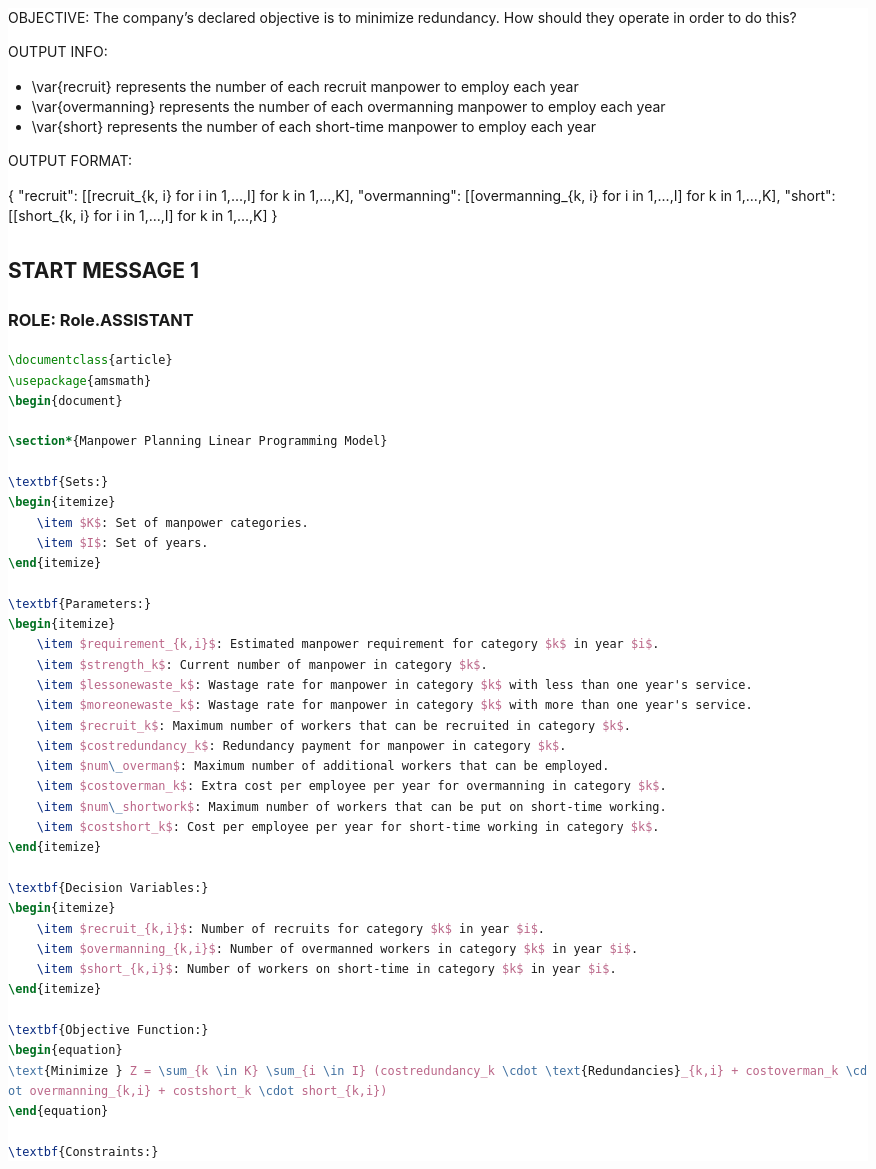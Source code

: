 
OBJECTIVE: The company’s declared objective is to minimize redundancy. How should they operate in order to do this?

OUTPUT INFO:

- \var{recruit} represents the number of each recruit manpower to employ each year
- \var{overmanning} represents the number of each overmanning manpower to employ each year
- \var{short} represents the number of each short-time manpower to employ each year

OUTPUT FORMAT:

{
    "recruit": [[recruit_{k, i} for i in 1,...,I] for k in 1,...,K],
    "overmanning": [[overmanning_{k, i} for i in 1,...,I] for k in 1,...,K],
    "short": [[short_{k, i} for i in 1,...,I] for k in 1,...,K]
}
</DESCRIPTION>


## START MESSAGE 1 
### ROLE: Role.ASSISTANT
```latex
\documentclass{article}
\usepackage{amsmath}
\begin{document}

\section*{Manpower Planning Linear Programming Model}

\textbf{Sets:}
\begin{itemize}
    \item $K$: Set of manpower categories.
    \item $I$: Set of years.
\end{itemize}

\textbf{Parameters:}
\begin{itemize}
    \item $requirement_{k,i}$: Estimated manpower requirement for category $k$ in year $i$.
    \item $strength_k$: Current number of manpower in category $k$.
    \item $lessonewaste_k$: Wastage rate for manpower in category $k$ with less than one year's service.
    \item $moreonewaste_k$: Wastage rate for manpower in category $k$ with more than one year's service.
    \item $recruit_k$: Maximum number of workers that can be recruited in category $k$.
    \item $costredundancy_k$: Redundancy payment for manpower in category $k$.
    \item $num\_overman$: Maximum number of additional workers that can be employed.
    \item $costoverman_k$: Extra cost per employee per year for overmanning in category $k$.
    \item $num\_shortwork$: Maximum number of workers that can be put on short-time working.
    \item $costshort_k$: Cost per employee per year for short-time working in category $k$.
\end{itemize}

\textbf{Decision Variables:}
\begin{itemize}
    \item $recruit_{k,i}$: Number of recruits for category $k$ in year $i$.
    \item $overmanning_{k,i}$: Number of overmanned workers in category $k$ in year $i$.
    \item $short_{k,i}$: Number of workers on short-time in category $k$ in year $i$.
\end{itemize}

\textbf{Objective Function:}
\begin{equation}
\text{Minimize } Z = \sum_{k \in K} \sum_{i \in I} (costredundancy_k \cdot \text{Redundancies}_{k,i} + costoverman_k \cdot overmanning_{k,i} + costshort_k \cdot short_{k,i}) 
\end{equation}

\textbf{Constraints:}
```